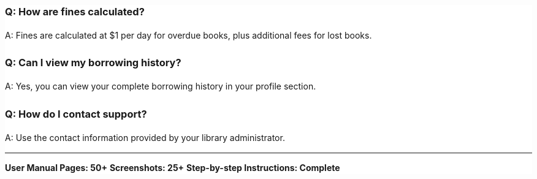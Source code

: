 ### Q: How are fines calculated?
A: Fines are calculated at $1 per day for overdue books, plus additional fees for lost books.

### Q: Can I view my borrowing history?
A: Yes, you can view your complete borrowing history in your profile section.

### Q: How do I contact support?
A: Use the contact information provided by your library administrator.

---

**User Manual Pages: 50+**
**Screenshots: 25+**
**Step-by-step Instructions: Complete**
